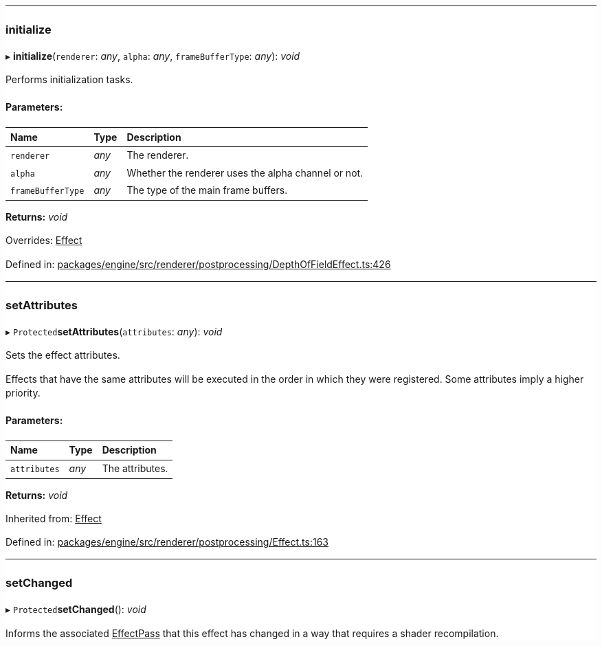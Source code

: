 ___

### initialize

▸ **initialize**(`renderer`: *any*, `alpha`: *any*, `frameBufferType`: *any*): *void*

Performs initialization tasks.

#### Parameters:

Name | Type | Description |
:------ | :------ | :------ |
`renderer` | *any* | The renderer.   |
`alpha` | *any* | Whether the renderer uses the alpha channel or not.   |
`frameBufferType` | *any* | The type of the main frame buffers.    |

**Returns:** *void*

Overrides: [Effect](renderer_postprocessing_effect.effect.md)

Defined in: [packages/engine/src/renderer/postprocessing/DepthOfFieldEffect.ts:426](https://github.com/xr3ngine/xr3ngine/blob/716a06460/packages/engine/src/renderer/postprocessing/DepthOfFieldEffect.ts#L426)

___

### setAttributes

▸ `Protected`**setAttributes**(`attributes`: *any*): *void*

Sets the effect attributes.

Effects that have the same attributes will be executed in the order in
which they were registered. Some attributes imply a higher priority.

#### Parameters:

Name | Type | Description |
:------ | :------ | :------ |
`attributes` | *any* | The attributes.    |

**Returns:** *void*

Inherited from: [Effect](renderer_postprocessing_effect.effect.md)

Defined in: [packages/engine/src/renderer/postprocessing/Effect.ts:163](https://github.com/xr3ngine/xr3ngine/blob/716a06460/packages/engine/src/renderer/postprocessing/Effect.ts#L163)

___

### setChanged

▸ `Protected`**setChanged**(): *void*

Informs the associated [EffectPass](renderer_postprocessing_passes_effectpass.effectpass.md) that this effect has changed in
a way that requires a shader recompilation.
